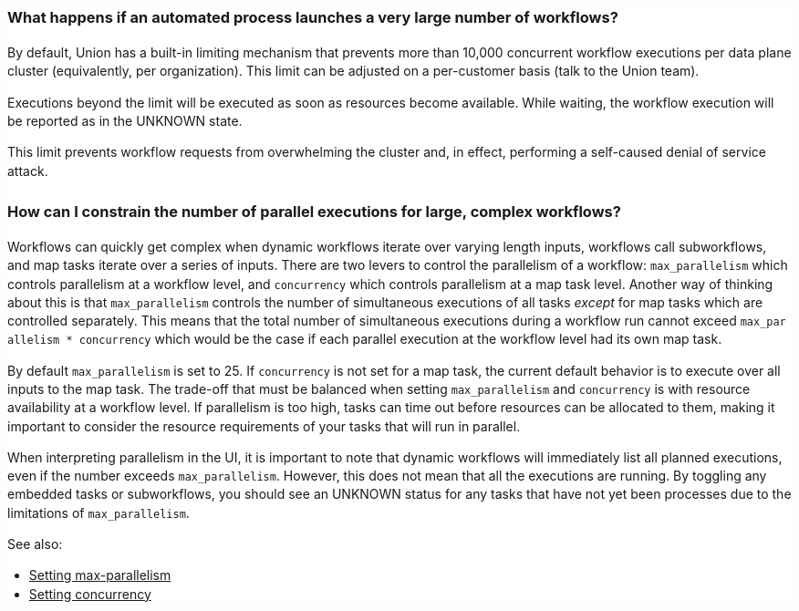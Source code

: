 ### What happens if an automated process launches a very large number of workflows?

By default, Union has a built-in limiting mechanism that prevents more than 10,000 concurrent workflow executions per data plane cluster (equivalently, per organization).
This limit can be adjusted on a per-customer basis (talk to the Union team).

Executions beyond the limit will be executed as soon as resources become available.
While waiting, the workflow execution will be reported as in the UNKNOWN state.

This limit prevents workflow requests from overwhelming the cluster and, in effect, performing a self-caused denial of service attack.

### How can I constrain the number of parallel executions for large, complex workflows?

Workflows can quickly get complex when dynamic workflows iterate over varying length inputs, workflows call subworkflows, and map tasks iterate over a series of inputs.
There are two levers to control the parallelism of a workflow: `max_parallelism` which controls parallelism at a workflow level, and `concurrency` which controls parallelism at a map task level.
Another way of thinking about this is that `max_parallelism` controls the number of simultaneous executions of all tasks _except_ for map tasks which are controlled separately.
This means that the total number of simultaneous executions during a workflow run cannot exceed `max_parallelism * concurrency` which would be the case if each parallel execution at the workflow level had its own map task.

By default `max_parallelism` is set to 25. If `concurrency` is not set for a map task, the current default behavior is to execute over all inputs to the map task.
The trade-off that must be balanced when setting `max_parallelism` and `concurrency` is with resource availability at a workflow level.
If parallelism is too high, tasks can time out before resources can be allocated to them, making it important to consider the resource requirements of your tasks that will run in parallel.

When interpreting parallelism in the UI, it is important to note that dynamic workflows will immediately list all planned executions, even if the number exceeds `max_parallelism`.
However, this does not mean that all the executions are running. By toggling any embedded tasks or subworkflows, you should see an UNKNOWN status for any tasks that have not yet been processes due to the limitations of `max_parallelism`.

See also:

* [Setting max-parallelism](https://docs.flyte.org/en/latest/deployment/configuration/performance.html#worst-case-workflows-poison-pills-max-parallelism)
* [Setting concurrency](https://docs.flyte.org/en/latest/user_guide/advanced_composition/map_tasks.html#:~:text=You%20can%20also%20configure%20concurrency%20and%20min_success_ratio%20for%20a%20map%20task%3A)

